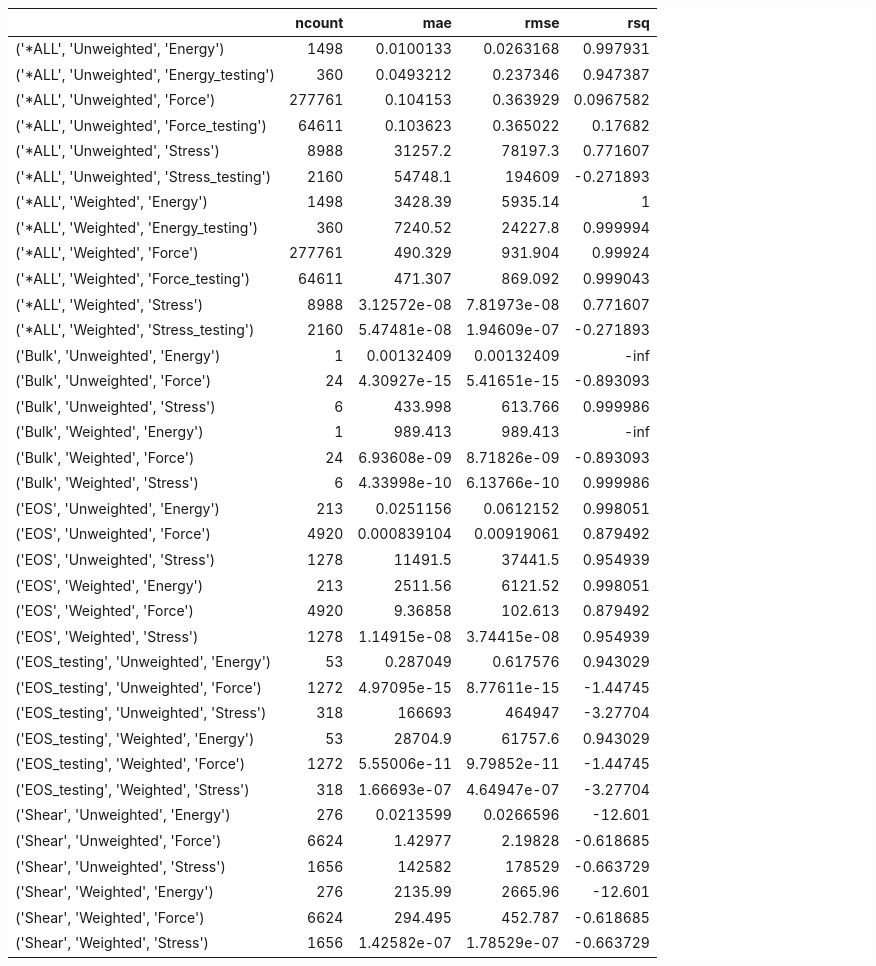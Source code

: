 |                                            |   ncount |              mae |             rmse |             rsq |
|:-------------------------------------------|---------:|-----------------:|-----------------:|----------------:|
| ('*ALL', 'Unweighted', 'Energy')           |     1498 |      0.0100133   |      0.0263168   |       0.997931  |
| ('*ALL', 'Unweighted', 'Energy_testing')   |      360 |      0.0493212   |      0.237346    |       0.947387  |
| ('*ALL', 'Unweighted', 'Force')            |   277761 |      0.104153    |      0.363929    |       0.0967582 |
| ('*ALL', 'Unweighted', 'Force_testing')    |    64611 |      0.103623    |      0.365022    |       0.17682   |
| ('*ALL', 'Unweighted', 'Stress')           |     8988 |  31257.2         |  78197.3         |       0.771607  |
| ('*ALL', 'Unweighted', 'Stress_testing')   |     2160 |  54748.1         | 194609           |      -0.271893  |
| ('*ALL', 'Weighted', 'Energy')             |     1498 |   3428.39        |   5935.14        |       1         |
| ('*ALL', 'Weighted', 'Energy_testing')     |      360 |   7240.52        |  24227.8         |       0.999994  |
| ('*ALL', 'Weighted', 'Force')              |   277761 |    490.329       |    931.904       |       0.99924   |
| ('*ALL', 'Weighted', 'Force_testing')      |    64611 |    471.307       |    869.092       |       0.999043  |
| ('*ALL', 'Weighted', 'Stress')             |     8988 |      3.12572e-08 |      7.81973e-08 |       0.771607  |
| ('*ALL', 'Weighted', 'Stress_testing')     |     2160 |      5.47481e-08 |      1.94609e-07 |      -0.271893  |
| ('Bulk', 'Unweighted', 'Energy')           |        1 |      0.00132409  |      0.00132409  |    -inf         |
| ('Bulk', 'Unweighted', 'Force')            |       24 |      4.30927e-15 |      5.41651e-15 |      -0.893093  |
| ('Bulk', 'Unweighted', 'Stress')           |        6 |    433.998       |    613.766       |       0.999986  |
| ('Bulk', 'Weighted', 'Energy')             |        1 |    989.413       |    989.413       |    -inf         |
| ('Bulk', 'Weighted', 'Force')              |       24 |      6.93608e-09 |      8.71826e-09 |      -0.893093  |
| ('Bulk', 'Weighted', 'Stress')             |        6 |      4.33998e-10 |      6.13766e-10 |       0.999986  |
| ('EOS', 'Unweighted', 'Energy')            |      213 |      0.0251156   |      0.0612152   |       0.998051  |
| ('EOS', 'Unweighted', 'Force')             |     4920 |      0.000839104 |      0.00919061  |       0.879492  |
| ('EOS', 'Unweighted', 'Stress')            |     1278 |  11491.5         |  37441.5         |       0.954939  |
| ('EOS', 'Weighted', 'Energy')              |      213 |   2511.56        |   6121.52        |       0.998051  |
| ('EOS', 'Weighted', 'Force')               |     4920 |      9.36858     |    102.613       |       0.879492  |
| ('EOS', 'Weighted', 'Stress')              |     1278 |      1.14915e-08 |      3.74415e-08 |       0.954939  |
| ('EOS_testing', 'Unweighted', 'Energy')    |       53 |      0.287049    |      0.617576    |       0.943029  |
| ('EOS_testing', 'Unweighted', 'Force')     |     1272 |      4.97095e-15 |      8.77611e-15 |      -1.44745   |
| ('EOS_testing', 'Unweighted', 'Stress')    |      318 | 166693           | 464947           |      -3.27704   |
| ('EOS_testing', 'Weighted', 'Energy')      |       53 |  28704.9         |  61757.6         |       0.943029  |
| ('EOS_testing', 'Weighted', 'Force')       |     1272 |      5.55006e-11 |      9.79852e-11 |      -1.44745   |
| ('EOS_testing', 'Weighted', 'Stress')      |      318 |      1.66693e-07 |      4.64947e-07 |      -3.27704   |
| ('Shear', 'Unweighted', 'Energy')          |      276 |      0.0213599   |      0.0266596   |     -12.601     |
| ('Shear', 'Unweighted', 'Force')           |     6624 |      1.42977     |      2.19828     |      -0.618685  |
| ('Shear', 'Unweighted', 'Stress')          |     1656 | 142582           | 178529           |      -0.663729  |
| ('Shear', 'Weighted', 'Energy')            |      276 |   2135.99        |   2665.96        |     -12.601     |
| ('Shear', 'Weighted', 'Force')             |     6624 |    294.495       |    452.787       |      -0.618685  |
| ('Shear', 'Weighted', 'Stress')            |     1656 |      1.42582e-07 |      1.78529e-07 |      -0.663729  |